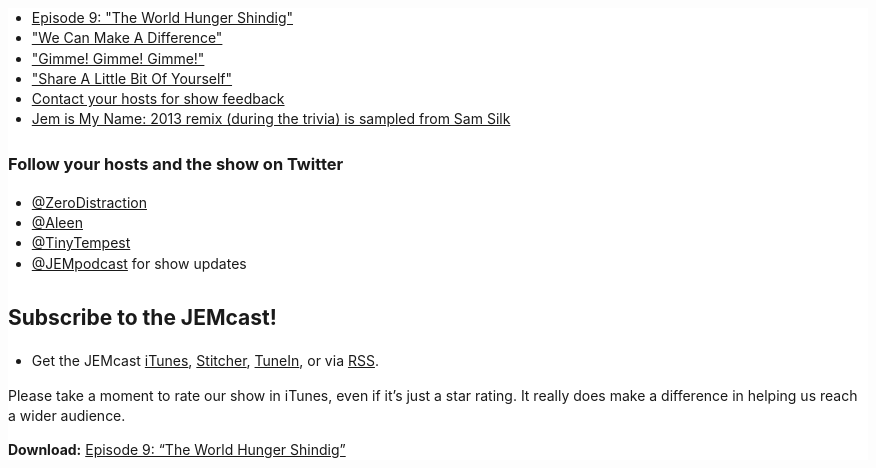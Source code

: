 - [Episode 9: "The World Hunger Shindig"][The World Hunger Shindig]
- ["We Can Make A Difference"][We Can Make A Difference]
- ["Gimme! Gimme! Gimme!"][Gimme! Gimme! Gimme!]
- ["Share A Little Bit Of Yourself"][Share A Little Bit Of Yourself]
- [Contact your hosts for show feedback][Contact]
- [Jem is My Name: 2013 remix (during the trivia) is sampled from Sam Silk][remix]

### Follow your hosts and the show on Twitter

- [@ZeroDistraction][ZeroDistraction]
- [@Aleen][Aleen]
- [@TinyTempest][TinyTempest]
- [@JEMpodcast][JEMcast] for show updates

## Subscribe to the JEMcast!

- Get the JEMcast [iTunes][iTunes], [Stitcher][Stitcher], [TuneIn][TuneIn], or via [RSS][RSS].

Please take a moment to rate our show in iTunes, even if it’s just a star rating. It really does make a difference in helping us reach a wider audience.

__Download:__ [Episode 9: “The World Hunger Shindig”][E9]

[The World Hunger Shindig]: http://jem.wikia.com/wiki/The_World_Hunger_Shindig
[We Can Make A Difference]: https://www.youtube.com/watch?v=xpz-cWJFLxk
[Gimme! Gimme! Gimme!]: https://www.youtube.com/watch?v=8dh1DA_QnJY
[Share A Little Bit Of Yourself]: https://www.youtube.com/watch?v=nE9CezuiiNM
[Mitigating]: https://www.youtube.com/channel/UCqpE2jQaJoXZN7Mi1WNx1DA
[Mashup]: https://www.youtube.com/watch?v=D8YSjnzxPZc
[Contact]: https://jemcast.tv/contact
[remix]: https://www.youtube.com/watch?v=LvDtQ7kTrgI
[ZeroDistraction]: https://twitter.com/zerodistraction
[Aleen]: https://twitter.com/aleen
[TinyTempest]: https://twitter.com/tinytempest
[JEMcast]: (https://twitter.com/JEMpodcast) 
[iTunes]: https://itunes.apple.com/ca/podcast/jemcast/id971046630
[Stitcher]: http://www.stitcher.com/podcast/jemcast
[TuneIn]: http://tunein.com/radio/JEMcast-p733327/
[RSS]: http://podcast.jemcast.tv
[E9]: http://podcasts-1.feedpress.co/9829/JEMcast-E9.mp3